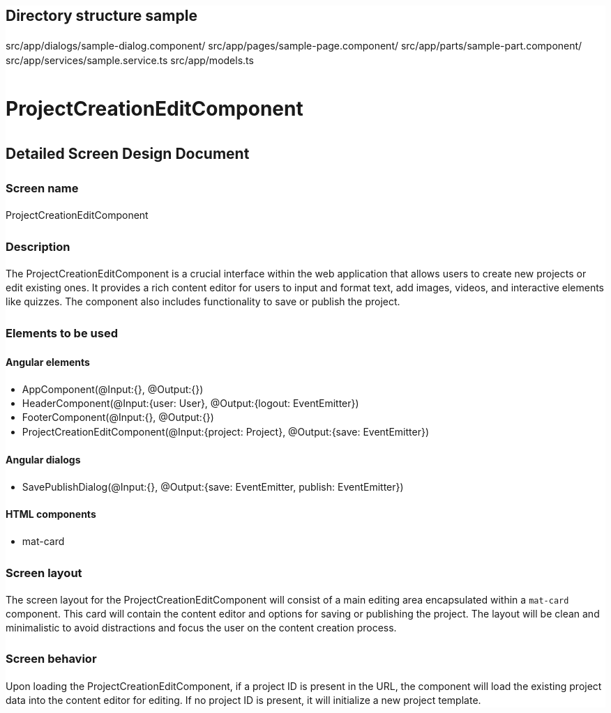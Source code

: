 
## Directory structure sample

src/app/dialogs/sample-dialog.component/
src/app/pages/sample-page.component/
src/app/parts/sample-part.component/
src/app/services/sample.service.ts
src/app/models.ts



# ProjectCreationEditComponent

## Detailed Screen Design Document

### Screen name
ProjectCreationEditComponent

### Description
The ProjectCreationEditComponent is a crucial interface within the web application that allows users to create new projects or edit existing ones. It provides a rich content editor for users to input and format text, add images, videos, and interactive elements like quizzes. The component also includes functionality to save or publish the project.

### Elements to be used

#### Angular elements
- AppComponent(@Input:{}, @Output:{})
- HeaderComponent(@Input:{user: User}, @Output:{logout: EventEmitter<any>})
- FooterComponent(@Input:{}, @Output:{})
- ProjectCreationEditComponent(@Input:{project: Project}, @Output:{save: EventEmitter<any>})

#### Angular dialogs
- SavePublishDialog(@Input:{}, @Output:{save: EventEmitter<any>, publish: EventEmitter<any>})

#### HTML components
- mat-card

### Screen layout
The screen layout for the ProjectCreationEditComponent will consist of a main editing area encapsulated within a `mat-card` component. This card will contain the content editor and options for saving or publishing the project. The layout will be clean and minimalistic to avoid distractions and focus the user on the content creation process.

### Screen behavior
Upon loading the ProjectCreationEditComponent, if a project ID is present in the URL, the component will load the existing project data into the content editor for editing. If no project ID is present, it will initialize a new project template.
